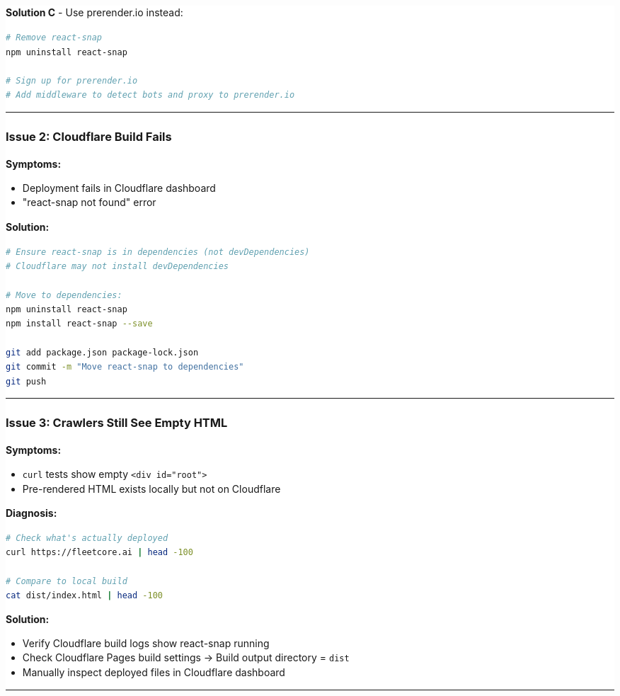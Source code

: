 **Solution C** - Use prerender.io instead:
```bash
# Remove react-snap
npm uninstall react-snap

# Sign up for prerender.io
# Add middleware to detect bots and proxy to prerender.io
```

---

### Issue 2: Cloudflare Build Fails

**Symptoms:**
- Deployment fails in Cloudflare dashboard
- "react-snap not found" error

**Solution:**
```bash
# Ensure react-snap is in dependencies (not devDependencies)
# Cloudflare may not install devDependencies

# Move to dependencies:
npm uninstall react-snap
npm install react-snap --save

git add package.json package-lock.json
git commit -m "Move react-snap to dependencies"
git push
```

---

### Issue 3: Crawlers Still See Empty HTML

**Symptoms:**
- `curl` tests show empty `<div id="root">`
- Pre-rendered HTML exists locally but not on Cloudflare

**Diagnosis:**
```bash
# Check what's actually deployed
curl https://fleetcore.ai | head -100

# Compare to local build
cat dist/index.html | head -100
```

**Solution:**
- Verify Cloudflare build logs show react-snap running
- Check Cloudflare Pages build settings → Build output directory = `dist`
- Manually inspect deployed files in Cloudflare dashboard

---
